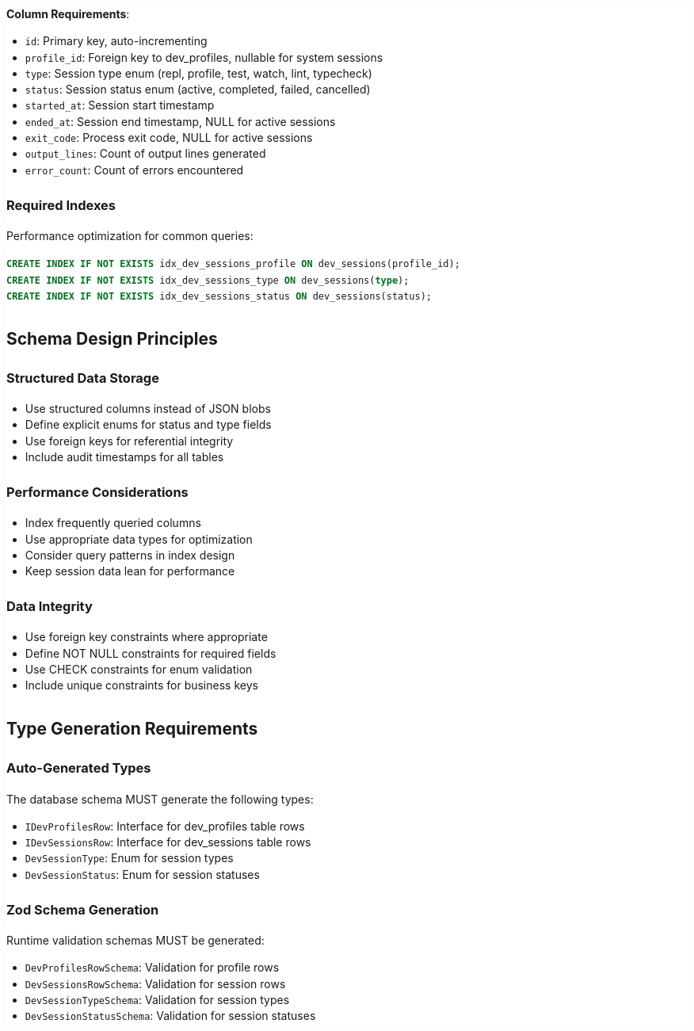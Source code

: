 **Column Requirements**:
- `id`: Primary key, auto-incrementing
- `profile_id`: Foreign key to dev_profiles, nullable for system sessions
- `type`: Session type enum (repl, profile, test, watch, lint, typecheck)
- `status`: Session status enum (active, completed, failed, cancelled)
- `started_at`: Session start timestamp
- `ended_at`: Session end timestamp, NULL for active sessions
- `exit_code`: Process exit code, NULL for active sessions
- `output_lines`: Count of output lines generated
- `error_count`: Count of errors encountered

### Required Indexes
Performance optimization for common queries:

```sql
CREATE INDEX IF NOT EXISTS idx_dev_sessions_profile ON dev_sessions(profile_id);
CREATE INDEX IF NOT EXISTS idx_dev_sessions_type ON dev_sessions(type);
CREATE INDEX IF NOT EXISTS idx_dev_sessions_status ON dev_sessions(status);
```

## Schema Design Principles

### Structured Data Storage
- Use structured columns instead of JSON blobs
- Define explicit enums for status and type fields
- Use foreign keys for referential integrity
- Include audit timestamps for all tables

### Performance Considerations
- Index frequently queried columns
- Use appropriate data types for optimization
- Consider query patterns in index design
- Keep session data lean for performance

### Data Integrity
- Use foreign key constraints where appropriate
- Define NOT NULL constraints for required fields
- Use CHECK constraints for enum validation
- Include unique constraints for business keys

## Type Generation Requirements

### Auto-Generated Types
The database schema MUST generate the following types:
- `IDevProfilesRow`: Interface for dev_profiles table rows
- `IDevSessionsRow`: Interface for dev_sessions table rows
- `DevSessionType`: Enum for session types
- `DevSessionStatus`: Enum for session statuses

### Zod Schema Generation
Runtime validation schemas MUST be generated:
- `DevProfilesRowSchema`: Validation for profile rows
- `DevSessionsRowSchema`: Validation for session rows
- `DevSessionTypeSchema`: Validation for session types
- `DevSessionStatusSchema`: Validation for session statuses

